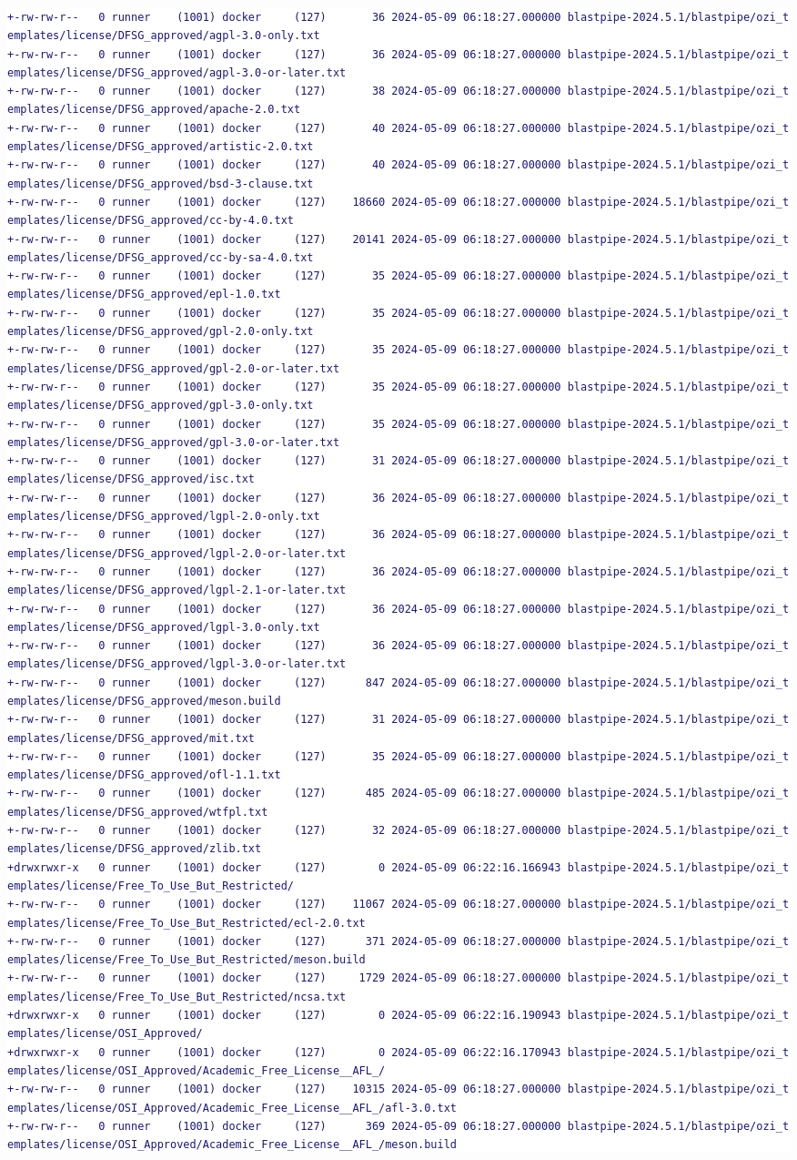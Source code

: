 ```diff
+-rw-rw-r--   0 runner    (1001) docker     (127)       36 2024-05-09 06:18:27.000000 blastpipe-2024.5.1/blastpipe/ozi_templates/license/DFSG_approved/agpl-3.0-only.txt
+-rw-rw-r--   0 runner    (1001) docker     (127)       36 2024-05-09 06:18:27.000000 blastpipe-2024.5.1/blastpipe/ozi_templates/license/DFSG_approved/agpl-3.0-or-later.txt
+-rw-rw-r--   0 runner    (1001) docker     (127)       38 2024-05-09 06:18:27.000000 blastpipe-2024.5.1/blastpipe/ozi_templates/license/DFSG_approved/apache-2.0.txt
+-rw-rw-r--   0 runner    (1001) docker     (127)       40 2024-05-09 06:18:27.000000 blastpipe-2024.5.1/blastpipe/ozi_templates/license/DFSG_approved/artistic-2.0.txt
+-rw-rw-r--   0 runner    (1001) docker     (127)       40 2024-05-09 06:18:27.000000 blastpipe-2024.5.1/blastpipe/ozi_templates/license/DFSG_approved/bsd-3-clause.txt
+-rw-rw-r--   0 runner    (1001) docker     (127)    18660 2024-05-09 06:18:27.000000 blastpipe-2024.5.1/blastpipe/ozi_templates/license/DFSG_approved/cc-by-4.0.txt
+-rw-rw-r--   0 runner    (1001) docker     (127)    20141 2024-05-09 06:18:27.000000 blastpipe-2024.5.1/blastpipe/ozi_templates/license/DFSG_approved/cc-by-sa-4.0.txt
+-rw-rw-r--   0 runner    (1001) docker     (127)       35 2024-05-09 06:18:27.000000 blastpipe-2024.5.1/blastpipe/ozi_templates/license/DFSG_approved/epl-1.0.txt
+-rw-rw-r--   0 runner    (1001) docker     (127)       35 2024-05-09 06:18:27.000000 blastpipe-2024.5.1/blastpipe/ozi_templates/license/DFSG_approved/gpl-2.0-only.txt
+-rw-rw-r--   0 runner    (1001) docker     (127)       35 2024-05-09 06:18:27.000000 blastpipe-2024.5.1/blastpipe/ozi_templates/license/DFSG_approved/gpl-2.0-or-later.txt
+-rw-rw-r--   0 runner    (1001) docker     (127)       35 2024-05-09 06:18:27.000000 blastpipe-2024.5.1/blastpipe/ozi_templates/license/DFSG_approved/gpl-3.0-only.txt
+-rw-rw-r--   0 runner    (1001) docker     (127)       35 2024-05-09 06:18:27.000000 blastpipe-2024.5.1/blastpipe/ozi_templates/license/DFSG_approved/gpl-3.0-or-later.txt
+-rw-rw-r--   0 runner    (1001) docker     (127)       31 2024-05-09 06:18:27.000000 blastpipe-2024.5.1/blastpipe/ozi_templates/license/DFSG_approved/isc.txt
+-rw-rw-r--   0 runner    (1001) docker     (127)       36 2024-05-09 06:18:27.000000 blastpipe-2024.5.1/blastpipe/ozi_templates/license/DFSG_approved/lgpl-2.0-only.txt
+-rw-rw-r--   0 runner    (1001) docker     (127)       36 2024-05-09 06:18:27.000000 blastpipe-2024.5.1/blastpipe/ozi_templates/license/DFSG_approved/lgpl-2.0-or-later.txt
+-rw-rw-r--   0 runner    (1001) docker     (127)       36 2024-05-09 06:18:27.000000 blastpipe-2024.5.1/blastpipe/ozi_templates/license/DFSG_approved/lgpl-2.1-or-later.txt
+-rw-rw-r--   0 runner    (1001) docker     (127)       36 2024-05-09 06:18:27.000000 blastpipe-2024.5.1/blastpipe/ozi_templates/license/DFSG_approved/lgpl-3.0-only.txt
+-rw-rw-r--   0 runner    (1001) docker     (127)       36 2024-05-09 06:18:27.000000 blastpipe-2024.5.1/blastpipe/ozi_templates/license/DFSG_approved/lgpl-3.0-or-later.txt
+-rw-rw-r--   0 runner    (1001) docker     (127)      847 2024-05-09 06:18:27.000000 blastpipe-2024.5.1/blastpipe/ozi_templates/license/DFSG_approved/meson.build
+-rw-rw-r--   0 runner    (1001) docker     (127)       31 2024-05-09 06:18:27.000000 blastpipe-2024.5.1/blastpipe/ozi_templates/license/DFSG_approved/mit.txt
+-rw-rw-r--   0 runner    (1001) docker     (127)       35 2024-05-09 06:18:27.000000 blastpipe-2024.5.1/blastpipe/ozi_templates/license/DFSG_approved/ofl-1.1.txt
+-rw-rw-r--   0 runner    (1001) docker     (127)      485 2024-05-09 06:18:27.000000 blastpipe-2024.5.1/blastpipe/ozi_templates/license/DFSG_approved/wtfpl.txt
+-rw-rw-r--   0 runner    (1001) docker     (127)       32 2024-05-09 06:18:27.000000 blastpipe-2024.5.1/blastpipe/ozi_templates/license/DFSG_approved/zlib.txt
+drwxrwxr-x   0 runner    (1001) docker     (127)        0 2024-05-09 06:22:16.166943 blastpipe-2024.5.1/blastpipe/ozi_templates/license/Free_To_Use_But_Restricted/
+-rw-rw-r--   0 runner    (1001) docker     (127)    11067 2024-05-09 06:18:27.000000 blastpipe-2024.5.1/blastpipe/ozi_templates/license/Free_To_Use_But_Restricted/ecl-2.0.txt
+-rw-rw-r--   0 runner    (1001) docker     (127)      371 2024-05-09 06:18:27.000000 blastpipe-2024.5.1/blastpipe/ozi_templates/license/Free_To_Use_But_Restricted/meson.build
+-rw-rw-r--   0 runner    (1001) docker     (127)     1729 2024-05-09 06:18:27.000000 blastpipe-2024.5.1/blastpipe/ozi_templates/license/Free_To_Use_But_Restricted/ncsa.txt
+drwxrwxr-x   0 runner    (1001) docker     (127)        0 2024-05-09 06:22:16.190943 blastpipe-2024.5.1/blastpipe/ozi_templates/license/OSI_Approved/
+drwxrwxr-x   0 runner    (1001) docker     (127)        0 2024-05-09 06:22:16.170943 blastpipe-2024.5.1/blastpipe/ozi_templates/license/OSI_Approved/Academic_Free_License__AFL_/
+-rw-rw-r--   0 runner    (1001) docker     (127)    10315 2024-05-09 06:18:27.000000 blastpipe-2024.5.1/blastpipe/ozi_templates/license/OSI_Approved/Academic_Free_License__AFL_/afl-3.0.txt
+-rw-rw-r--   0 runner    (1001) docker     (127)      369 2024-05-09 06:18:27.000000 blastpipe-2024.5.1/blastpipe/ozi_templates/license/OSI_Approved/Academic_Free_License__AFL_/meson.build
```